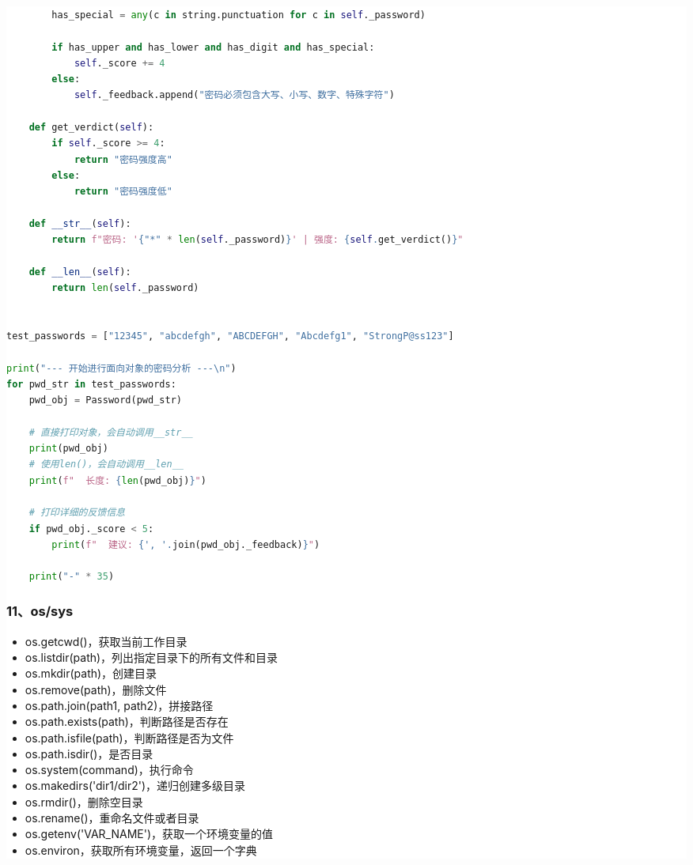 ```python
        has_special = any(c in string.punctuation for c in self._password)

        if has_upper and has_lower and has_digit and has_special:
            self._score += 4
        else:
            self._feedback.append("密码必须包含大写、小写、数字、特殊字符")
    
    def get_verdict(self):
        if self._score >= 4:
            return "密码强度高"
        else:
            return "密码强度低"
    
    def __str__(self):
        return f"密码: '{"*" * len(self._password)}' | 强度: {self.get_verdict()}"
    
    def __len__(self):
        return len(self._password)
        

test_passwords = ["12345", "abcdefgh", "ABCDEFGH", "Abcdefg1", "StrongP@ss123"]

print("--- 开始进行面向对象的密码分析 ---\n")
for pwd_str in test_passwords:
    pwd_obj = Password(pwd_str)

    # 直接打印对象，会自动调用__str__
    print(pwd_obj)
    # 使用len()，会自动调用__len__
    print(f"  长度: {len(pwd_obj)}")

    # 打印详细的反馈信息
    if pwd_obj._score < 5:
        print(f"  建议: {', '.join(pwd_obj._feedback)}")

    print("-" * 35)
```

### 11、os/sys
- os.getcwd()，获取当前工作目录
- os.listdir(path)，列出指定目录下的所有文件和目录
- os.mkdir(path)，创建目录
- os.remove(path)，删除文件
- os.path.join(path1, path2)，拼接路径
- os.path.exists(path)，判断路径是否存在
- os.path.isfile(path)，判断路径是否为文件
- os.path.isdir()，是否目录
- os.system(command)，执行命令
- os.makedirs('dir1/dir2')，递归创建多级目录
- os.rmdir()，删除空目录
- os.rename()，重命名文件或者目录
- os.getenv('VAR_NAME')，获取一个环境变量的值
- os.environ，获取所有环境变量，返回一个字典

